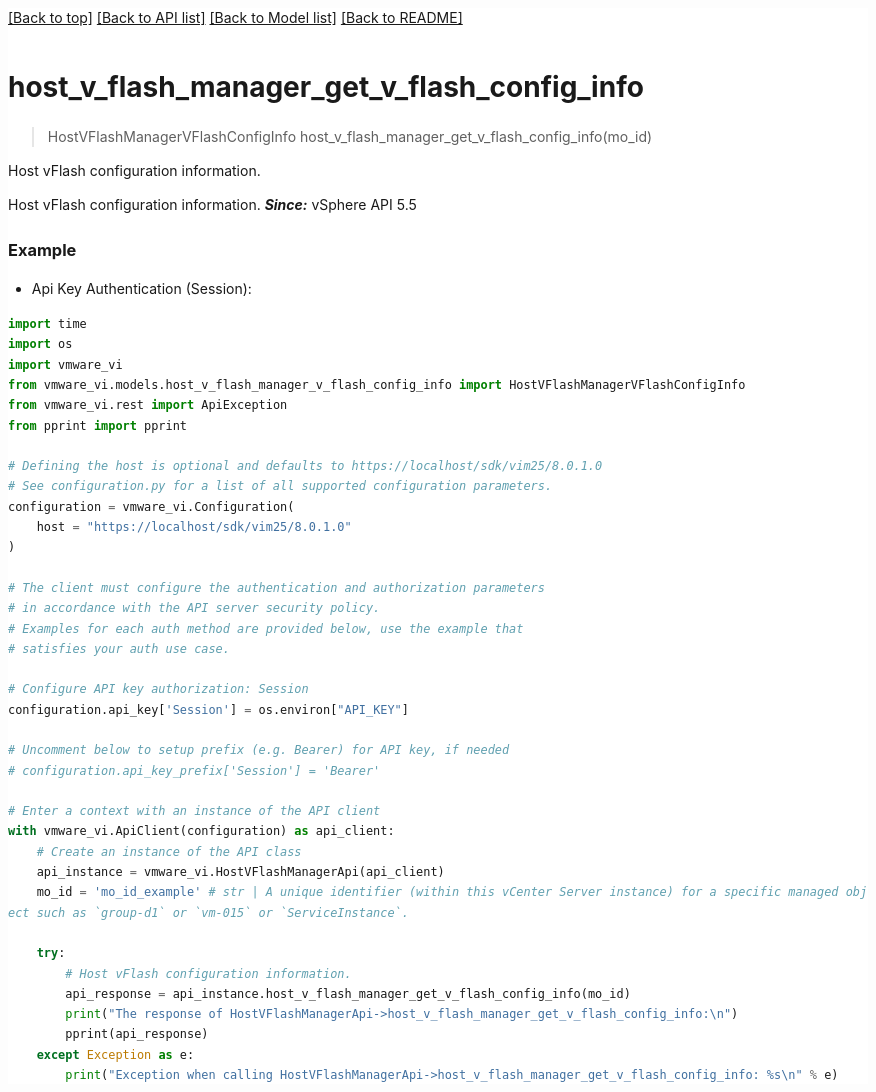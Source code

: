 [[Back to top]](#) [[Back to API list]](../README.md#documentation-for-api-endpoints) [[Back to Model list]](../README.md#documentation-for-models) [[Back to README]](../README.md)

# **host_v_flash_manager_get_v_flash_config_info**
> HostVFlashManagerVFlashConfigInfo host_v_flash_manager_get_v_flash_config_info(mo_id)

Host vFlash configuration information. 

Host vFlash configuration information.  ***Since:*** vSphere API 5.5 

### Example

* Api Key Authentication (Session):
```python
import time
import os
import vmware_vi
from vmware_vi.models.host_v_flash_manager_v_flash_config_info import HostVFlashManagerVFlashConfigInfo
from vmware_vi.rest import ApiException
from pprint import pprint

# Defining the host is optional and defaults to https://localhost/sdk/vim25/8.0.1.0
# See configuration.py for a list of all supported configuration parameters.
configuration = vmware_vi.Configuration(
    host = "https://localhost/sdk/vim25/8.0.1.0"
)

# The client must configure the authentication and authorization parameters
# in accordance with the API server security policy.
# Examples for each auth method are provided below, use the example that
# satisfies your auth use case.

# Configure API key authorization: Session
configuration.api_key['Session'] = os.environ["API_KEY"]

# Uncomment below to setup prefix (e.g. Bearer) for API key, if needed
# configuration.api_key_prefix['Session'] = 'Bearer'

# Enter a context with an instance of the API client
with vmware_vi.ApiClient(configuration) as api_client:
    # Create an instance of the API class
    api_instance = vmware_vi.HostVFlashManagerApi(api_client)
    mo_id = 'mo_id_example' # str | A unique identifier (within this vCenter Server instance) for a specific managed object such as `group-d1` or `vm-015` or `ServiceInstance`.

    try:
        # Host vFlash configuration information. 
        api_response = api_instance.host_v_flash_manager_get_v_flash_config_info(mo_id)
        print("The response of HostVFlashManagerApi->host_v_flash_manager_get_v_flash_config_info:\n")
        pprint(api_response)
    except Exception as e:
        print("Exception when calling HostVFlashManagerApi->host_v_flash_manager_get_v_flash_config_info: %s\n" % e)
```

